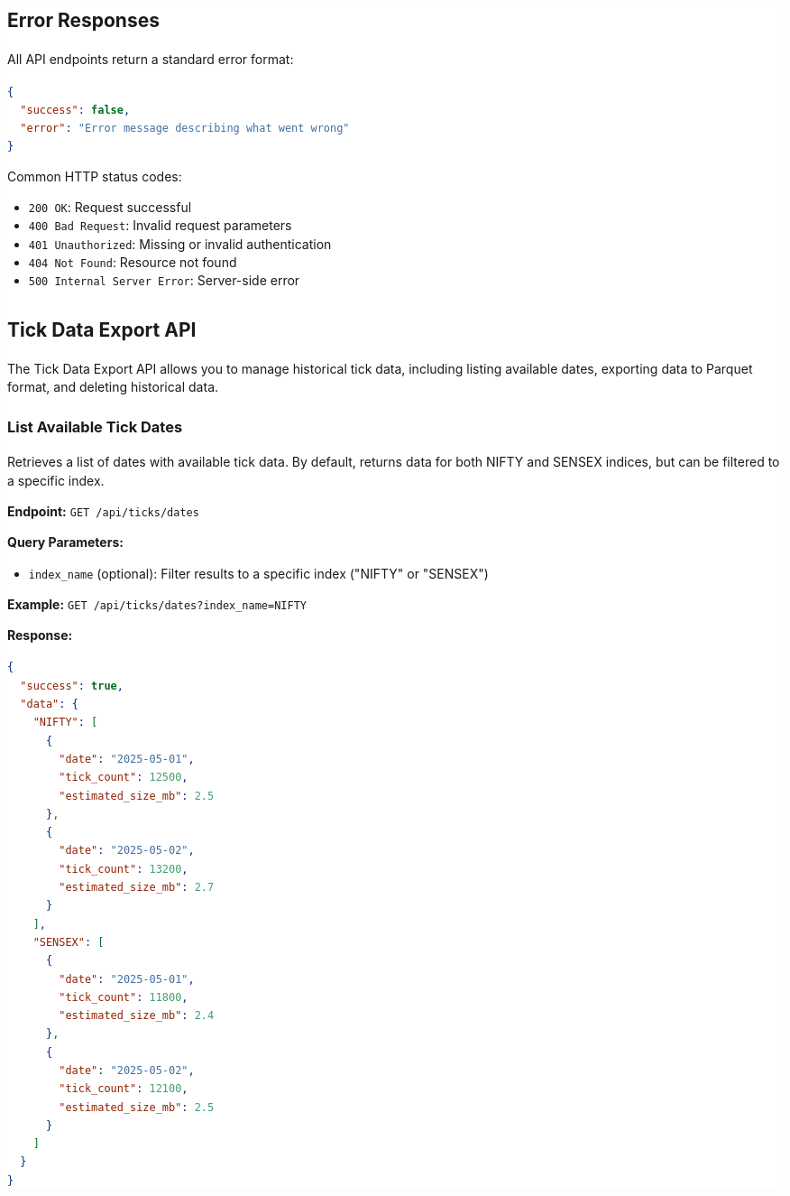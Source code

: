## Error Responses

All API endpoints return a standard error format:

```json
{
  "success": false,
  "error": "Error message describing what went wrong"
}
```

Common HTTP status codes:
- `200 OK`: Request successful
- `400 Bad Request`: Invalid request parameters
- `401 Unauthorized`: Missing or invalid authentication
- `404 Not Found`: Resource not found
- `500 Internal Server Error`: Server-side error

## Tick Data Export API

The Tick Data Export API allows you to manage historical tick data, including listing available dates, exporting data to Parquet format, and deleting historical data.

### List Available Tick Dates

Retrieves a list of dates with available tick data. By default, returns data for both NIFTY and SENSEX indices, but can be filtered to a specific index.

**Endpoint:** `GET /api/ticks/dates`

**Query Parameters:**
- `index_name` (optional): Filter results to a specific index ("NIFTY" or "SENSEX")

**Example:** `GET /api/ticks/dates?index_name=NIFTY`

**Response:**
```json
{
  "success": true,
  "data": {
    "NIFTY": [
      {
        "date": "2025-05-01",
        "tick_count": 12500,
        "estimated_size_mb": 2.5
      },
      {
        "date": "2025-05-02",
        "tick_count": 13200,
        "estimated_size_mb": 2.7
      }
    ],
    "SENSEX": [
      {
        "date": "2025-05-01",
        "tick_count": 11800,
        "estimated_size_mb": 2.4
      },
      {
        "date": "2025-05-02",
        "tick_count": 12100,
        "estimated_size_mb": 2.5
      }
    ]
  }
}
```